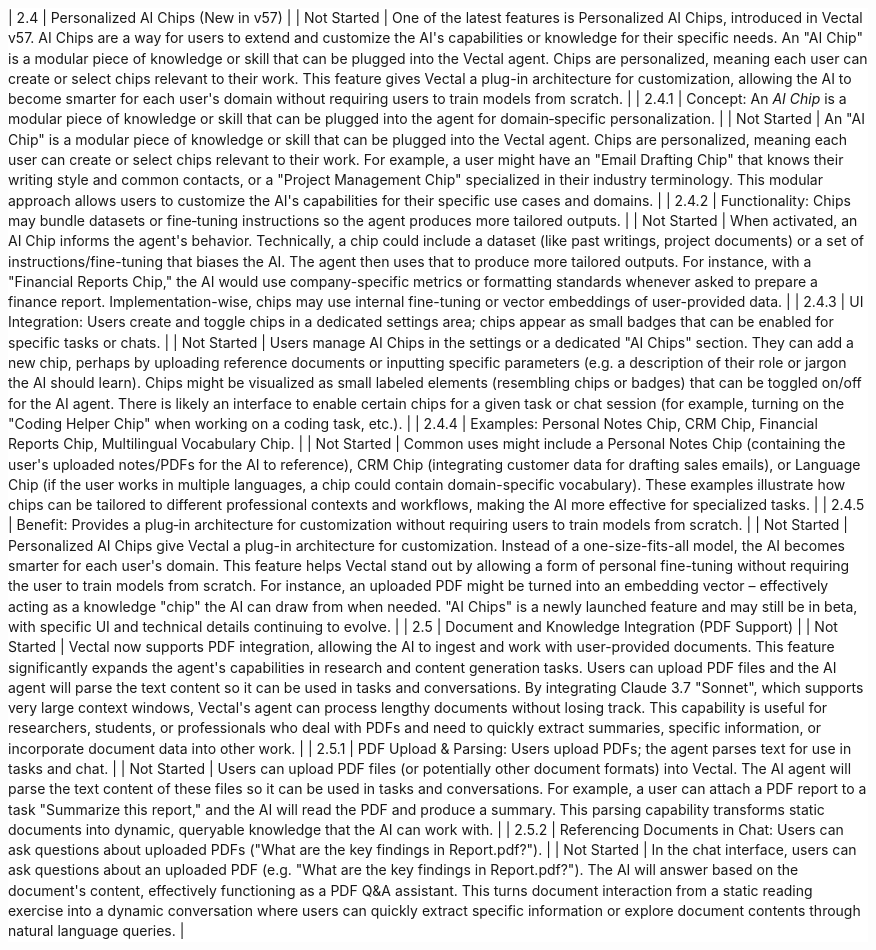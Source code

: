 | 2.4 | Personalized AI Chips (New in v57) |  | Not Started | One of the latest features is Personalized AI Chips, introduced in Vectal v57. AI Chips are a way for users to extend and customize the AI's capabilities or knowledge for their specific needs. An "AI Chip" is a modular piece of knowledge or skill that can be plugged into the Vectal agent. Chips are personalized, meaning each user can create or select chips relevant to their work. This feature gives Vectal a plug-in architecture for customization, allowing the AI to become smarter for each user's domain without requiring users to train models from scratch. |
| 2.4.1 | Concept: An *AI Chip* is a modular piece of knowledge or skill that can be plugged into the agent for domain‑specific personalization. |  | Not Started | An "AI Chip" is a modular piece of knowledge or skill that can be plugged into the Vectal agent. Chips are personalized, meaning each user can create or select chips relevant to their work. For example, a user might have an "Email Drafting Chip" that knows their writing style and common contacts, or a "Project Management Chip" specialized in their industry terminology. This modular approach allows users to customize the AI's capabilities for their specific use cases and domains. |
| 2.4.2 | Functionality: Chips may bundle datasets or fine‑tuning instructions so the agent produces more tailored outputs. |  | Not Started | When activated, an AI Chip informs the agent's behavior. Technically, a chip could include a dataset (like past writings, project documents) or a set of instructions/fine-tuning that biases the AI. The agent then uses that to produce more tailored outputs. For instance, with a "Financial Reports Chip," the AI would use company-specific metrics or formatting standards whenever asked to prepare a finance report. Implementation-wise, chips may use internal fine-tuning or vector embeddings of user-provided data. |
| 2.4.3 | UI Integration: Users create and toggle chips in a dedicated settings area; chips appear as small badges that can be enabled for specific tasks or chats. |  | Not Started | Users manage AI Chips in the settings or a dedicated "AI Chips" section. They can add a new chip, perhaps by uploading reference documents or inputting specific parameters (e.g. a description of their role or jargon the AI should learn). Chips might be visualized as small labeled elements (resembling chips or badges) that can be toggled on/off for the AI agent. There is likely an interface to enable certain chips for a given task or chat session (for example, turning on the "Coding Helper Chip" when working on a coding task, etc.). |
| 2.4.4 | Examples: Personal Notes Chip, CRM Chip, Financial Reports Chip, Multilingual Vocabulary Chip. |  | Not Started | Common uses might include a Personal Notes Chip (containing the user's uploaded notes/PDFs for the AI to reference), CRM Chip (integrating customer data for drafting sales emails), or Language Chip (if the user works in multiple languages, a chip could contain domain-specific vocabulary). These examples illustrate how chips can be tailored to different professional contexts and workflows, making the AI more effective for specialized tasks. |
| 2.4.5 | Benefit: Provides a plug‑in architecture for customization without requiring users to train models from scratch. |  | Not Started | Personalized AI Chips give Vectal a plug-in architecture for customization. Instead of a one-size-fits-all model, the AI becomes smarter for each user's domain. This feature helps Vectal stand out by allowing a form of personal fine-tuning without requiring the user to train models from scratch. For instance, an uploaded PDF might be turned into an embedding vector – effectively acting as a knowledge "chip" the AI can draw from when needed. "AI Chips" is a newly launched feature and may still be in beta, with specific UI and technical details continuing to evolve. |
| 2.5 | Document and Knowledge Integration (PDF Support) |  | Not Started | Vectal now supports PDF integration, allowing the AI to ingest and work with user-provided documents. This feature significantly expands the agent's capabilities in research and content generation tasks. Users can upload PDF files and the AI agent will parse the text content so it can be used in tasks and conversations. By integrating Claude 3.7 "Sonnet", which supports very large context windows, Vectal's agent can process lengthy documents without losing track. This capability is useful for researchers, students, or professionals who deal with PDFs and need to quickly extract summaries, specific information, or incorporate document data into other work. |
| 2.5.1 | PDF Upload & Parsing: Users upload PDFs; the agent parses text for use in tasks and chat. |  | Not Started | Users can upload PDF files (or potentially other document formats) into Vectal. The AI agent will parse the text content of these files so it can be used in tasks and conversations. For example, a user can attach a PDF report to a task "Summarize this report," and the AI will read the PDF and produce a summary. This parsing capability transforms static documents into dynamic, queryable knowledge that the AI can work with. |
| 2.5.2 | Referencing Documents in Chat: Users can ask questions about uploaded PDFs ("What are the key findings in Report.pdf?"). |  | Not Started | In the chat interface, users can ask questions about an uploaded PDF (e.g. "What are the key findings in Report.pdf?"). The AI will answer based on the document's content, effectively functioning as a PDF Q&A assistant. This turns document interaction from a static reading exercise into a dynamic conversation where users can quickly extract specific information or explore document contents through natural language queries. |